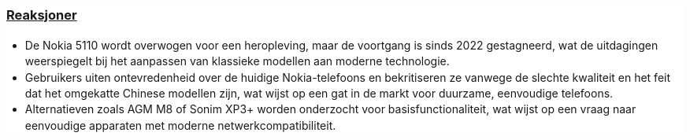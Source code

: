 ### [Reaksjoner](https://news.ycombinator.com/item?id=42429197)

- De Nokia 5110 wordt overwogen voor een heropleving, maar de voortgang is sinds 2022 gestagneerd, wat de uitdagingen weerspiegelt bij het aanpassen van klassieke modellen aan moderne technologie.
- Gebruikers uiten ontevredenheid over de huidige Nokia-telefoons en bekritiseren ze vanwege de slechte kwaliteit en het feit dat het omgekatte Chinese modellen zijn, wat wijst op een gat in de markt voor duurzame, eenvoudige telefoons.
- Alternatieven zoals AGM M8 of Sonim XP3+ worden onderzocht voor basisfunctionaliteit, wat wijst op een vraag naar eenvoudige apparaten met moderne netwerkcompatibiliteit.

<head>
  <meta property="og:title" content="OpenERV" />
  <meta property="og:type" content="website" />
  <meta property="og:image" content="https://og.cho.sh/api/og/?title=OpenERV&subheading=mandag%2016.%20desember%202024%3A%20Sammendrag%20av%20Hacker%20News" />
</head>
